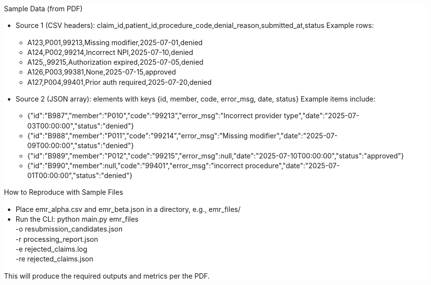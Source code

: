 Sample Data (from PDF)
- Source 1 (CSV headers): claim_id,patient_id,procedure_code,denial_reason,submitted_at,status
  Example rows:
  - A123,P001,99213,Missing modifier,2025-07-01,denied
  - A124,P002,99214,Incorrect NPI,2025-07-10,denied
  - A125,,99215,Authorization expired,2025-07-05,denied
  - A126,P003,99381,None,2025-07-15,approved
  - A127,P004,99401,Prior auth required,2025-07-20,denied

- Source 2 (JSON array): elements with keys {id, member, code, error_msg, date, status}
  Example items include:
  - {"id":"B987","member":"P010","code":"99213","error_msg":"Incorrect provider type","date":"2025-07-03T00:00:00","status":"denied"}
  - {"id":"B988","member":"P011","code":"99214","error_msg":"Missing modifier","date":"2025-07-09T00:00:00","status":"denied"}
  - {"id":"B989","member":"P012","code":"99215","error_msg":null,"date":"2025-07-10T00:00:00","status":"approved"}
  - {"id":"B990","member":null,"code":"99401","error_msg":"incorrect procedure","date":"2025-07-01T00:00:00","status":"denied"}

How to Reproduce with Sample Files
- Place emr_alpha.csv and emr_beta.json in a directory, e.g., emr_files/
- Run the CLI:
  python main.py emr_files \
    -o resubmission_candidates.json \
    -r processing_report.json \
    -e rejected_claims.log \
    -re rejected_claims.json

This will produce the required outputs and metrics per the PDF.
